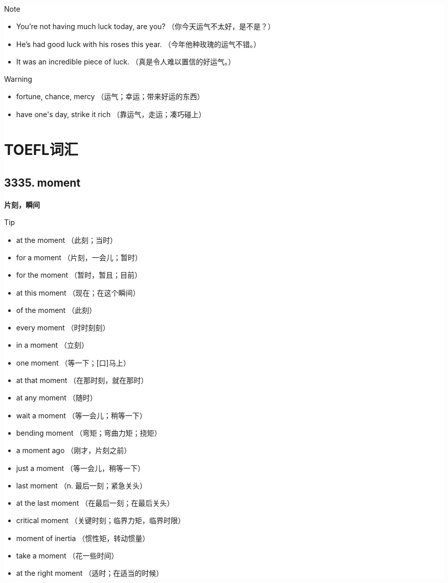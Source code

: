 > [!NOTE]
>
> - You’re not having much luck today, are you? （你今天运气不太好，是不是？）
>
> - He’s had good luck with his roses this year. （今年他种玫瑰的运气不错。）
>
> - It was an incredible piece of luck. （真是令人难以置信的好运气。）
>

> [!WARNING]
>
> - fortune, chance, mercy （运气；幸运；带来好运的东西）
>
> - have one's day, strike it rich （靠运气，走运；凑巧碰上）
>

# TOEFL词汇

## 3335. moment

**片刻，瞬间**

> [!TIP]
>
> - at the moment （此刻；当时）
>
> - for a moment （片刻，一会儿；暂时）
>
> - for the moment （暂时，暂且；目前）
>
> - at this moment （现在；在这个瞬间）
>
> - of the moment （此刻）
>
> - every moment （时时刻刻）
>
> - in a moment （立刻）
>
> - one moment （等一下；[口]马上）
>
> - at that moment （在那时刻，就在那时）
>
> - at any moment （随时）
>
> - wait a moment （等一会儿；稍等一下）
>
> - bending moment （弯矩；弯曲力矩；挠矩）
>
> - a moment ago （刚才，片刻之前）
>
> - just a moment （等一会儿，稍等一下）
>
> - last moment （n. 最后一刻；紧急关头）
>
> - at the last moment （在最后一刻；在最后关头）
>
> - critical moment （关键时刻；临界力矩，临界时限）
>
> - moment of inertia （惯性矩，转动惯量）
>
> - take a moment （花一些时间）
>
> - at the right moment （适时；在适当的时候）